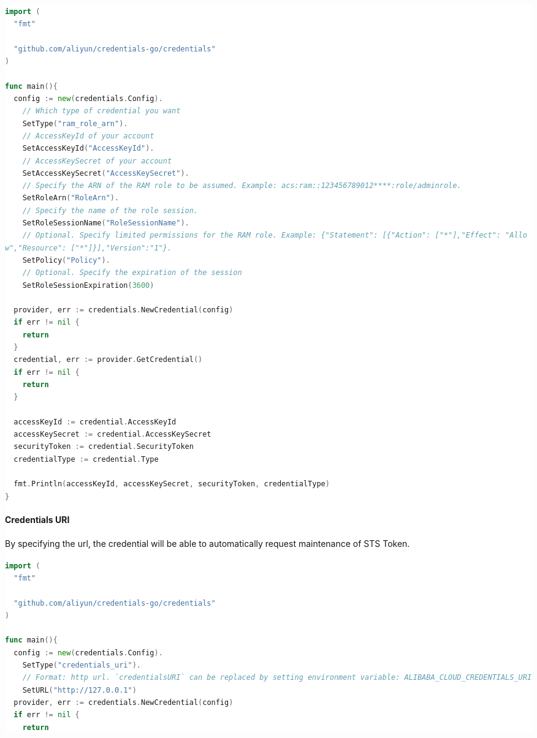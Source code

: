 ```go
import (
  "fmt"

  "github.com/aliyun/credentials-go/credentials"
)

func main(){
  config := new(credentials.Config).
    // Which type of credential you want
    SetType("ram_role_arn").
    // AccessKeyId of your account
    SetAccessKeyId("AccessKeyId").
    // AccessKeySecret of your account
    SetAccessKeySecret("AccessKeySecret").
    // Specify the ARN of the RAM role to be assumed. Example: acs:ram::123456789012****:role/adminrole.
    SetRoleArn("RoleArn").
    // Specify the name of the role session.
    SetRoleSessionName("RoleSessionName").
    // Optional. Specify limited permissions for the RAM role. Example: {"Statement": [{"Action": ["*"],"Effect": "Allow","Resource": ["*"]}],"Version":"1"}.
    SetPolicy("Policy").
    // Optional. Specify the expiration of the session
    SetRoleSessionExpiration(3600)

  provider, err := credentials.NewCredential(config)
  if err != nil {
    return
  }
  credential, err := provider.GetCredential()
  if err != nil {
    return
  }

  accessKeyId := credential.AccessKeyId
  accessKeySecret := credential.AccessKeySecret
  securityToken := credential.SecurityToken
  credentialType := credential.Type

  fmt.Println(accessKeyId, accessKeySecret, securityToken, credentialType)
}
```

#### Credentials URI

By specifying the url, the credential will be able to automatically request maintenance of STS Token.

```go
import (
  "fmt"

  "github.com/aliyun/credentials-go/credentials"
)

func main(){
  config := new(credentials.Config).
    SetType("credentials_uri").
    // Format: http url. `credentialsURI` can be replaced by setting environment variable: ALIBABA_CLOUD_CREDENTIALS_URI
    SetURL("http://127.0.0.1")
  provider, err := credentials.NewCredential(config)
  if err != nil {
    return
```

[ak]: https://usercenter.console.aliyun.com/#/manage/ak
[ram]: https://ram.console.aliyun.com/users
[policy]: https://www.alibabacloud.com/help/doc-detail/28664.htm?spm=a2c63.p38356.a3.3.27a63b01khWgdh
[permissions]: https://ram.console.aliyun.com/permissions
[RAM Role]: https://ram.console.aliyun.com/#/role/list